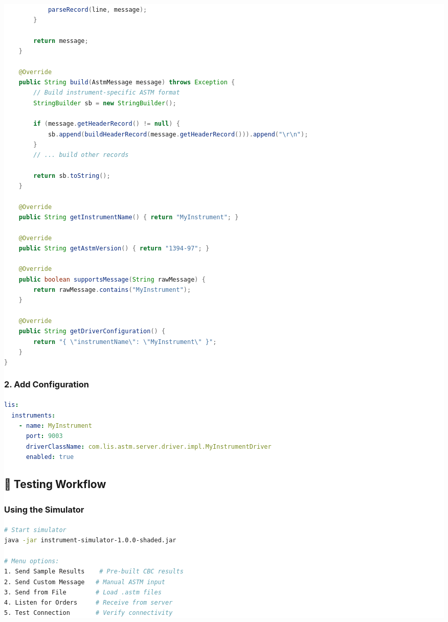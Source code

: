 ```java
            parseRecord(line, message);
        }
        
        return message;
    }
    
    @Override
    public String build(AstmMessage message) throws Exception {
        // Build instrument-specific ASTM format
        StringBuilder sb = new StringBuilder();
        
        if (message.getHeaderRecord() != null) {
            sb.append(buildHeaderRecord(message.getHeaderRecord())).append("\r\n");
        }
        // ... build other records
        
        return sb.toString();
    }
    
    @Override
    public String getInstrumentName() { return "MyInstrument"; }
    
    @Override
    public String getAstmVersion() { return "1394-97"; }
    
    @Override
    public boolean supportsMessage(String rawMessage) {
        return rawMessage.contains("MyInstrument");
    }
    
    @Override
    public String getDriverConfiguration() {
        return "{ \"instrumentName\": \"MyInstrument\" }";
    }
}
```

### 2. Add Configuration
```yaml
lis:
  instruments:
    - name: MyInstrument
      port: 9003
      driverClassName: com.lis.astm.server.driver.impl.MyInstrumentDriver
      enabled: true
```

## 🧪 Testing Workflow

### Using the Simulator
```bash
# Start simulator
java -jar instrument-simulator-1.0.0-shaded.jar

# Menu options:
1. Send Sample Results    # Pre-built CBC results
2. Send Custom Message   # Manual ASTM input
3. Send from File        # Load .astm files
4. Listen for Orders     # Receive from server
5. Test Connection       # Verify connectivity
```
